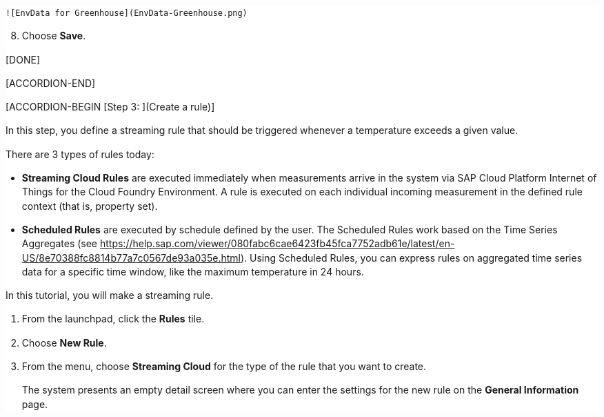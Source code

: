     ![EnvData for Greenhouse](EnvData-Greenhouse.png)

8. Choose **Save**.

[DONE]

[ACCORDION-END]

[ACCORDION-BEGIN [Step 3: ](Create a rule)]

In this step, you define a streaming rule that should be triggered whenever a temperature exceeds a given value.

There are 3 types of rules today:

-	**Streaming Cloud Rules** are executed immediately when measurements arrive in the system via SAP Cloud Platform Internet of Things for the Cloud Foundry Environment. A rule is executed on each individual incoming measurement in the defined rule context (that is, property set).

- **Scheduled Rules** are executed by schedule defined by the user. The Scheduled Rules work based on the Time Series Aggregates (see https://help.sap.com/viewer/080fabc6cae6423fb45fca7752adb61e/latest/en-US/8e70388fc8814b77a7c0567de93a035e.html). Using Scheduled Rules, you can express rules on aggregated time series data for a specific time window, like the maximum temperature in 24 hours.

In this tutorial, you will make a streaming rule.

1. From the launchpad, click the **Rules** tile.

2. Choose **New Rule**.

3. From the menu, choose **Streaming Cloud** for the type of the rule that you want to create.

    The system presents an empty detail screen where you can enter the settings for the new rule on the **General Information** page.
